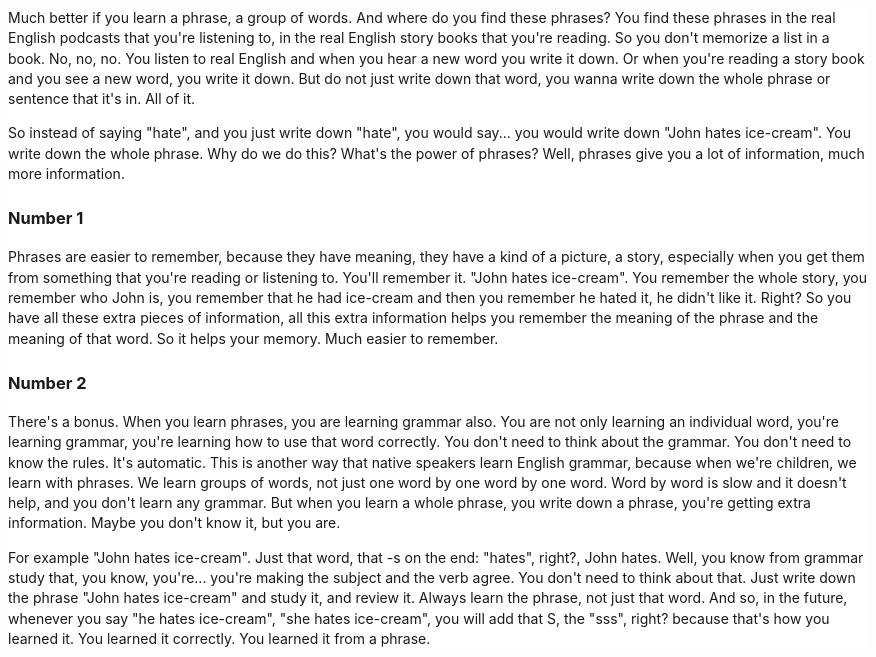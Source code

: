 Much better if you learn a phrase, a group of words. And
where do you find these phrases? You find these phrases in
the real English podcasts that you're listening to, in the
real English story books that you're reading. So you don't
memorize a list in a book. No, no, no. You listen to real
English and when you hear a new word you write it down. Or
when you're reading a story book and you see a new word, you
write it down. But do not just write down that word, you
wanna write down the whole phrase or sentence that it's in.
All of it.

So instead of saying "hate", and you just write down "hate",
you would say... you would write down "John hates
ice-cream". You write down the whole phrase. Why do we do
this? What's the power of phrases? Well, phrases give you a
lot of information, much more information.

### Number 1

Phrases are easier to remember, because they have meaning,
they have a kind of a picture, a story, especially when you
get them from something that you're reading or listening to.
You'll remember it. "John hates ice-cream". You remember the
whole story, you remember who John is, you remember that he
had ice-cream and then you remember he hated it, he didn't
like it. Right? So you have all these extra pieces of
information, all this extra information helps you remember
the meaning of the phrase and the meaning of that word. So
it helps your memory. Much easier to remember.

### Number 2

There's a bonus. When you learn phrases, you are learning
grammar also. You are not only learning an individual word,
you're learning grammar, you're learning how to use that
word correctly. You don't need to think about the grammar.
You don't need to know the rules. It's automatic. This is
another way that native speakers learn English grammar,
because when we're children, we learn with phrases. We learn
groups of words, not just one word by one word by one word.
Word by word is slow and it doesn't help, and you don't
learn any grammar. But when you learn a whole phrase, you
write down a phrase, you're getting extra information. Maybe
you don't know it, but you are.

For example "John hates ice-cream". Just that word, that -s
on the end: "hates", right?, John hates. Well, you know from
grammar study that, you know, you're... you're making the
subject and the verb agree. You don't need to think about
that. Just write down the phrase "John hates ice-cream" and
study it, and review it. Always learn the phrase, not just
that word. And so, in the future, whenever you say "he hates
ice-cream", "she hates ice-cream", you will add that S, the
"sss", right? because that's how you learned it. You learned
it correctly. You learned it from a phrase.

